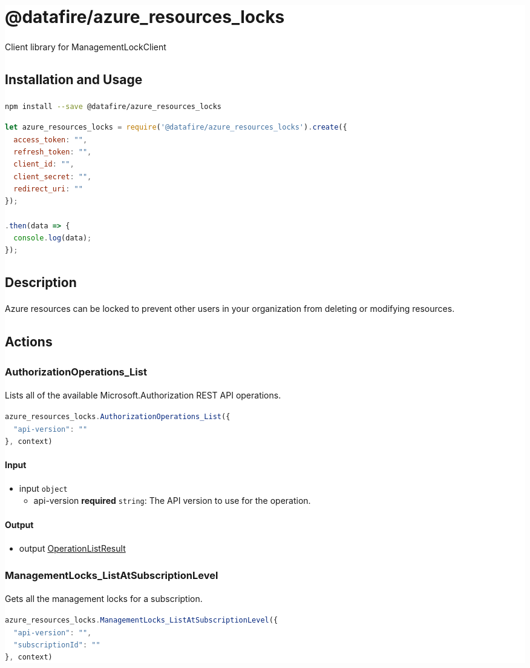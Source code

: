 # @datafire/azure_resources_locks

Client library for ManagementLockClient

## Installation and Usage
```bash
npm install --save @datafire/azure_resources_locks
```
```js
let azure_resources_locks = require('@datafire/azure_resources_locks').create({
  access_token: "",
  refresh_token: "",
  client_id: "",
  client_secret: "",
  redirect_uri: ""
});

.then(data => {
  console.log(data);
});
```

## Description

Azure resources can be locked to prevent other users in your organization from deleting or modifying resources.

## Actions

### AuthorizationOperations_List
Lists all of the available Microsoft.Authorization REST API operations.


```js
azure_resources_locks.AuthorizationOperations_List({
  "api-version": ""
}, context)
```

#### Input
* input `object`
  * api-version **required** `string`: The API version to use for the operation.

#### Output
* output [OperationListResult](#operationlistresult)

### ManagementLocks_ListAtSubscriptionLevel
Gets all the management locks for a subscription.


```js
azure_resources_locks.ManagementLocks_ListAtSubscriptionLevel({
  "api-version": "",
  "subscriptionId": ""
}, context)
```
